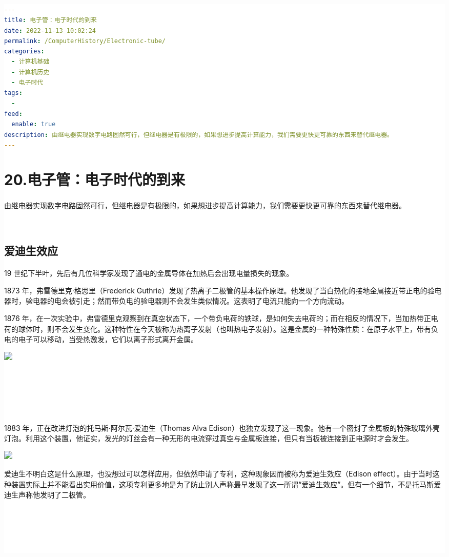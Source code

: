 ```yaml
---
title: 电子管：电子时代的到来
date: 2022-11-13 10:02:24
permalink: /ComputerHistory/Electronic-tube/
categories:
  - 计算机基础
  - 计算机历史
  - 电子时代
tags:
  - 
feed:
  enable: true
description: 由继电器实现数字电路固然可行，但继电器是有极限的，如果想进步提高计算能力，我们需要更快更可靠的东西来替代继电器。
---
```



# 20.电子管：电子时代的到来

由继电器实现数字电路固然可行，但继电器是有极限的，如果想进步提高计算能力，我们需要更快更可靠的东西来替代继电器。

‍　　‍

## 爱迪生效应

19 世纪下半叶，先后有几位科学家发现了通电的金属导体在加热后会出现电量损失的现象。

1873 年，弗雷德里克·格思里（Frederick Guthrie）发现了热离子二极管的基本操作原理。他发现了当白热化的接地金属接近带正电的验电器时，验电器的电会被引走；然而带负电的验电器则不会发生类似情况。这表明了电流只能向一个方向流动。

1876 年，在一次实验中，弗雷德里克观察到在真空状态下，一个带负电荷的铁球，是如何失去电荷的；而在相反的情况下，当加热带正电荷的球体时，则不会发生变化。这种特性在今天被称为热离子发射（也叫热电子发射）。这是金属的一种特殊性质：在原子水平上，带有负电的电子可以移动，当受热激发，它们以离子形式离开金属。

​![](https://image.peterjxl.com/blog/image-20220818072321-9bi592d.png)​

‍

‍

‍

1883 年，正在改进灯泡的托马斯·阿尔瓦·爱迪生（Thomas Alva Edison）也独立发现了这一现象。他有一个密封了金属板的特殊玻璃外壳灯泡。利用这个装置，他证实，发光的灯丝会有一种无形的电流穿过真空与金属板连接，但只有当板被连接到正电源时才会发生。

![](https://image.peterjxl.com/blog/image-20220818072829-c0ok6l5.png)​

爱迪生不明白这是什么原理，也没想过可以怎样应用，但依然申请了专利，这种现象因而被称为爱迪生效应（Edison effect）。由于当时这种装置实际上并不能看出实用价值，这项专利更多地是为了防止别人声称最早发现了这一所谓“爱迪生效应”。但有一个细节，不是托马斯爱迪生声称他发明了二极管。

‍

‍

‍
